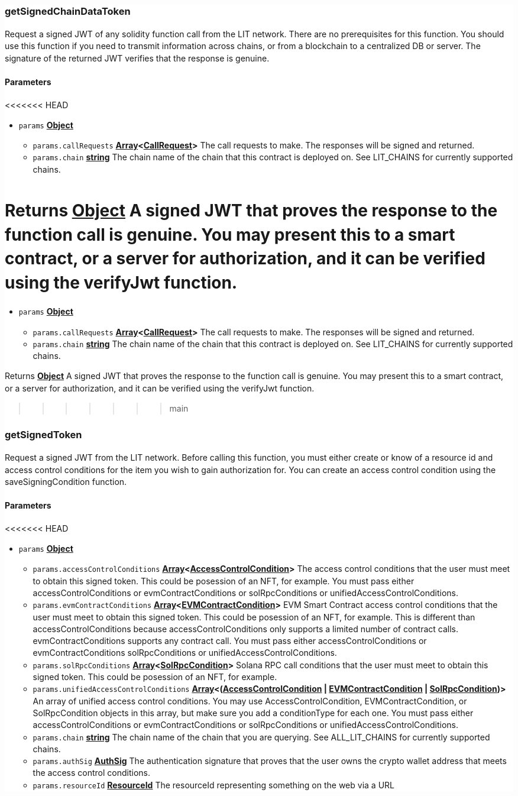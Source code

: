 ### getSignedChainDataToken

Request a signed JWT of any solidity function call from the LIT network.  There are no prerequisites for this function.  You should use this function if you need to transmit information across chains, or from a blockchain to a centralized DB or server.  The signature of the returned JWT verifies that the response is genuine.

#### Parameters

<<<<<<< HEAD
*   `params` **[Object][144]** 

    *   `params.callRequests` **[Array][149]<[CallRequest][150]>** The call requests to make.  The responses will be signed and returned.
    *   `params.chain` **[string][147]** The chain name of the chain that this contract is deployed on.  See LIT_CHAINS for currently supported chains.

Returns **[Object][144]** A signed JWT that proves the response to the function call is genuine. You may present this to a smart contract, or a server for authorization, and it can be verified using the verifyJwt function.
=======
*   `params` **[Object][130]** 

    *   `params.callRequests` **[Array][133]<[CallRequest][134]>** The call requests to make.  The responses will be signed and returned.
    *   `params.chain` **[string][135]** The chain name of the chain that this contract is deployed on.  See LIT_CHAINS for currently supported chains.

Returns **[Object][130]** A signed JWT that proves the response to the function call is genuine. You may present this to a smart contract, or a server for authorization, and it can be verified using the verifyJwt function.
>>>>>>> main

### getSignedToken

Request a signed JWT from the LIT network.  Before calling this function, you must either create or know of a resource id and access control conditions for the item you wish to gain authorization for.  You can create an access control condition using the saveSigningCondition function.

#### Parameters

<<<<<<< HEAD
*   `params` **[Object][144]** 

    *   `params.accessControlConditions` **[Array][149]<[AccessControlCondition][151]>** The access control conditions that the user must meet to obtain this signed token.  This could be posession of an NFT, for example.  You must pass either accessControlConditions or evmContractConditions or solRpcConditions or unifiedAccessControlConditions.
    *   `params.evmContractConditions` **[Array][149]<[EVMContractCondition][152]>** EVM Smart Contract access control conditions that the user must meet to obtain this signed token.  This could be posession of an NFT, for example.  This is different than accessControlConditions because accessControlConditions only supports a limited number of contract calls.  evmContractConditions supports any contract call.  You must pass either accessControlConditions or evmContractConditions solRpcConditions or unifiedAccessControlConditions.
    *   `params.solRpcConditions` **[Array][149]<[SolRpcCondition][153]>** Solana RPC call conditions that the user must meet to obtain this signed token.  This could be posession of an NFT, for example.
    *   `params.unifiedAccessControlConditions` **[Array][149]<([AccessControlCondition][151] | [EVMContractCondition][152] | [SolRpcCondition][153])>** An array of unified access control conditions.  You may use AccessControlCondition, EVMContractCondition, or SolRpcCondition objects in this array, but make sure you add a conditionType for each one.  You must pass either accessControlConditions or evmContractConditions or solRpcConditions or unifiedAccessControlConditions.
    *   `params.chain` **[string][147]** The chain name of the chain that you are querying.  See ALL_LIT_CHAINS for currently supported chains.
    *   `params.authSig` **[AuthSig][148]** The authentication signature that proves that the user owns the crypto wallet address that meets the access control conditions.
    *   `params.resourceId` **[ResourceId][154]** The resourceId representing something on the web via a URL

[1]: #welcome
[2]: #litnodeclient
[3]: #parameters
[4]: #signpkptransaction
[5]: #parameters-1
[6]: #sendpkptransaction
[7]: #parameters-2
[8]: #executejs
[9]: #parameters-3
[10]: #signsessionkey
[11]: #parameters-4
[12]: #getsignedchaindatatoken
[13]: #parameters-5
[14]: #getsignedtoken
[15]: #parameters-6
[16]: #savesigningcondition
[17]: #parameters-7
[18]: #getencryptionkey
[19]: #parameters-8
[20]: #saveencryptionkey
[21]: #parameters-9
[22]: #signwithecdsa
[23]: #parameters-10
[24]: #validate_and_sign_ecdsa
[25]: #parameters-11
[26]: #getsessionsigs
[27]: #parameters-12
[28]: #connect
[29]: #static-content---encryption-and-decryption-utilities
[30]: #encryptstring
[31]: #parameters-13
[32]: #decryptstring
[33]: #parameters-14
[34]: #encryptfile
[35]: #parameters-15
[36]: #decryptfile
[37]: #parameters-16
[38]: #zipandencryptstring
[39]: #parameters-17
[40]: #zipandencryptfiles
[41]: #parameters-18
[42]: #encryptfileandzipwithmetadata
[43]: #parameters-19
[44]: #decryptzipfilewithmetadata
[45]: #parameters-20
[46]: #encryptzip
[47]: #parameters-21
[48]: #decryptzip
[49]: #parameters-22
[50]: #decryptwithsymmetrickey
[51]: #parameters-23
[52]: #encryptwithsymmetrickey
[53]: #parameters-24
[54]: #dynamic-content---loading-content-from-a-server
[55]: #verifyjwt
[56]: #parameters-25
[57]: #authentication-signature-utilities
[58]: #checkandsignauthmessage
[59]: #parameters-26
[60]: #signandsaveauthmessage
[61]: #parameters-27
[62]: #disconnectweb3
[63]: #conversion-utilities
[64]: #blobtobase64string
[65]: #parameters-28
[66]: #base64stringtoblob
[67]: #parameters-29
[68]: #uint8arraytostring
[69]: #parameters-30
[70]: #uint8arrayfromstring
[71]: #parameters-31
[72]: #filetodataurl
[73]: #parameters-32
[74]: #other-utilities
[75]: #humanizeaccesscontrolconditions
[76]: #parameters-33
[77]: #hashunifiedaccesscontrolconditions
[78]: #parameters-34
[79]: #html-nft-utilities
[80]: #findlits
[81]: #parameters-35
[82]: #sendlit
[83]: #parameters-36
[84]: #createhtmllit
[85]: #parameters-37
[86]: #mintlit
[87]: #parameters-38
[88]: #unlocklitwithkey
[89]: #parameters-39
[90]: #togglelock
[91]: #injectvieweriframe
[92]: #parameters-40
[93]: #types
[94]: #accesscontrolcondition
[95]: #properties
[96]: #evmcontractcondition
[97]: #properties-1
[98]: #solrpccondition
[99]: #properties-2
[100]: #cosmoscondition
[101]: #properties-3
[102]: #resourceid
[103]: #properties-4
[104]: #authsig
[105]: #properties-5
[106]: #chain-info
[107]: #litchain
[108]: #properties-6
[109]: #litevmchain
[110]: #properties-7
[111]: #litsvmchain
[112]: #properties-8
[113]: #misc
[114]: #litcosmoschain
[115]: #properties-9
[116]: #lit_chains
[117]: #lit_svm_chains
[118]: #lit_cosmos_chains
[119]: #all_lit_chains
[120]: #getvartype
[121]: #parameters-41
[122]: #checktype
[123]: #parameters-42
[124]: #convertlitactionsparams
[125]: #parameters-43
[126]: #downloadfile
[127]: #parameters-44
[128]: #importsymmetrickey
[129]: #parameters-45
[130]: #generatesymmetrickey
[131]: #encryptwithpubkey
[132]: #parameters-46
[133]: #decryptwithprivkey
[134]: #parameters-47
[135]: #decimalplaces
[136]: #parameters-48
[137]: #lookupnameserviceaddress
[138]: #parameters-49
[139]: #metadataforfile
[140]: #parameters-50
[141]: #callrequest
[142]: #properties-10
[143]: https://developer.litprotocol.com/docs/SDK/intro
[144]: https://developer.mozilla.org/docs/Web/JavaScript/Reference/Global_Objects/Object
[145]: https://developer.mozilla.org/docs/Web/JavaScript/Reference/Global_Objects/Boolean
[146]: https://developer.mozilla.org/docs/Web/JavaScript/Reference/Global_Objects/Number
[147]: https://developer.mozilla.org/docs/Web/JavaScript/Reference/Global_Objects/String
[148]: #authsig
[149]: https://developer.mozilla.org/docs/Web/JavaScript/Reference/Global_Objects/Array
[150]: #callrequest
[151]: #accesscontrolcondition
[152]: #evmcontractcondition
[153]: #solrpccondition
[154]: #resourceid
[155]: https://developer.mozilla.org/docs/Web/JavaScript/Reference/Global_Objects/Uint8Array
[156]: https://developer.litprotocol.com/sdk/explanation/walletsigs/sessionsigs/#resources-you-can-request
[157]: https://developer.mozilla.org/docs/Web/JavaScript/Reference/Statements/function
[158]: https://developer.mozilla.org/docs/Web/JavaScript/Reference/Global_Objects/Promise
[159]: https://developer.mozilla.org/docs/Web/API/Blob
[160]: https://developer.mozilla.org/docs/Web/JavaScript/Reference/Global_Objects/ArrayBuffer
[161]: #litnodeclient
[162]: https://developer.litprotocol.com/docs/supportedChains
[163]: https://www.npmjs.com/package/uint8arrays
[164]: https://github.com/multiformats/multibase/blob/master/multibase.csv
[165]: https://docs.solana.com/developing/clients/jsonrpc-api
[166]: #litevmchain
[167]: #litsvmchain
[168]: #litcosmoschain
[169]: #litchain
[125]: #configure
[126]: #parameters-43
[127]: #callrequest
[128]: #properties-10
[129]: https://developer.litprotocol.com/docs/SDK/intro
[130]: https://developer.mozilla.org/docs/Web/JavaScript/Reference/Global_Objects/Object
[131]: https://developer.mozilla.org/docs/Web/JavaScript/Reference/Global_Objects/Boolean
[132]: https://developer.mozilla.org/docs/Web/JavaScript/Reference/Global_Objects/Number
[133]: https://developer.mozilla.org/docs/Web/JavaScript/Reference/Global_Objects/Array
[134]: #callrequest
[135]: https://developer.mozilla.org/docs/Web/JavaScript/Reference/Global_Objects/String
[136]: #accesscontrolcondition
[137]: #evmcontractcondition
[138]: #solrpccondition
[139]: #authsig
[140]: #resourceid
[141]: https://developer.mozilla.org/docs/Web/JavaScript/Reference/Global_Objects/Uint8Array
[142]: https://developer.mozilla.org/docs/Web/JavaScript/Reference/Global_Objects/Promise
[143]: https://developer.mozilla.org/docs/Web/API/Blob
[144]: https://developer.mozilla.org/docs/Web/JavaScript/Reference/Global_Objects/ArrayBuffer
[145]: #litnodeclient
[146]: https://developer.litprotocol.com/docs/supportedChains
[147]: https://www.npmjs.com/package/uint8arrays
[148]: https://github.com/multiformats/multibase/blob/master/multibase.csv
[149]: https://docs.solana.com/developing/clients/jsonrpc-api
[150]: #litevmchain
[151]: #litsvmchain
[152]: #litcosmoschain
[153]: #litchain